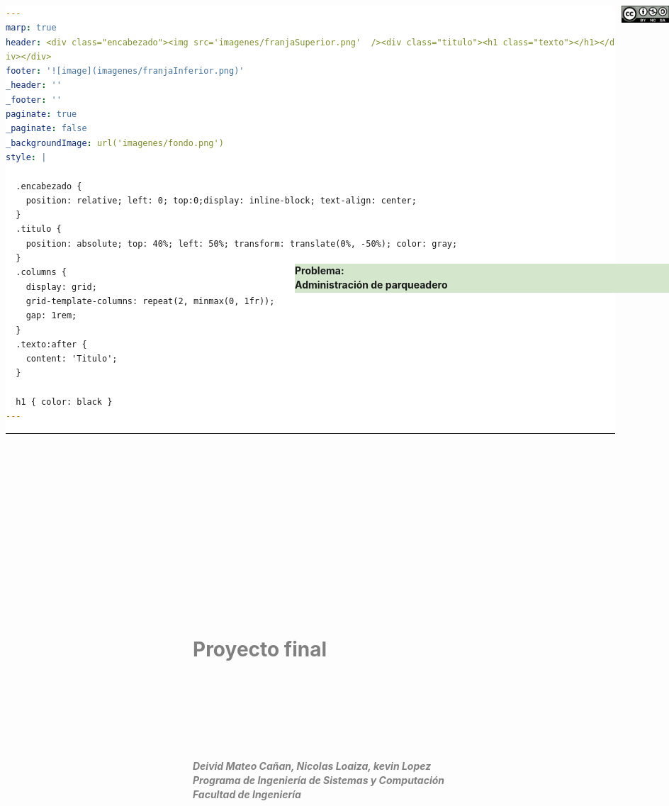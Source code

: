```yaml
---
marp: true
header: <div class="encabezado"><img src='imagenes/franjaSuperior.png'  /><div class="titulo"><h1 class="texto"></h1></div></div>
footer: '![image](imagenes/franjaInferior.png)' 
_header: '' 
_footer: '' 
paginate: true
_paginate: false
_backgroundImage: url('imagenes/fondo.png')
style: |

  .encabezado {
    position: relative; left: 0; top:0;display: inline-block; text-align: center;
  }
  .titulo {
    position: absolute; top: 40%; left: 50%; transform: translate(0%, -50%); color: gray;
  }
  .columns {
    display: grid;
    grid-template-columns: repeat(2, minmax(0, 1fr));
    gap: 1rem;
  }
  .texto:after {
    content: 'Titulo';
  }
  
  h1 { color: black }
---
```


<div style="position: absolute; left: 30%; top:45%; width: 70%; text-align: left"><h1 style="color: gray">Proyecto final</h1></div>
<div style="position: absolute; left: 30%; top:55%; width: 70%; text-align: left"><h5 style="color: gray">Deivid Mateo Cañan, Nicolas Loaiza, kevin Lopez  <br />
Programa de Ingeniería de Sistemas y Computación<br />
Facultad de Ingeniería
</h5></div>

<div style="position: absolute; left: 45%; top:20%; background-color: rgb(212, 231, 205); width: 550px">
<b>
Problema: <br />
Administración de parqueadero<br />
</b>
</div>


<div style="position: absolute; left: 93%; top:10px; ">

![width:80](imagenes/licencia.png)
</div>

---